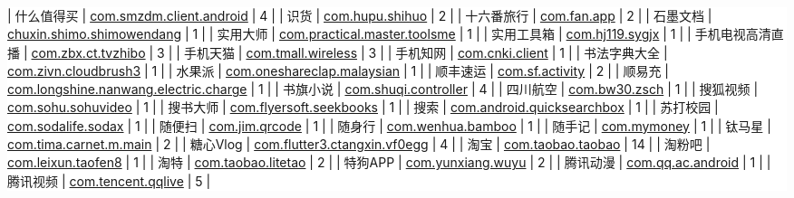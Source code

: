 | 什么值得买             | [com.smzdm.client.android](/docs/com.smzdm.client.android.md)                                                                                                     | 4      |
| 识货                   | [com.hupu.shihuo](/docs/com.hupu.shihuo.md)                                                                                                                       | 2      |
| 十六番旅行             | [com.fan.app](/docs/com.fan.app.md)                                                                                                                               | 2      |
| 石墨文档               | [chuxin.shimo.shimowendang](/docs/chuxin.shimo.shimowendang.md)                                                                                                   | 1      |
| 实用大师               | [com.practical.master.toolsme](/docs/com.practical.master.toolsme.md)                                                                                             | 1      |
| 实用工具箱             | [com.hj119.sygjx](/docs/com.hj119.sygjx.md)                                                                                                                       | 1      |
| 手机电视高清直播       | [com.zbx.ct.tvzhibo](/docs/com.zbx.ct.tvzhibo.md)                                                                                                                 | 3      |
| 手机天猫               | [com.tmall.wireless](/docs/com.tmall.wireless.md)                                                                                                                 | 3      |
| 手机知网               | [com.cnki.client](/docs/com.cnki.client.md)                                                                                                                       | 1      |
| 书法字典大全           | [com.zivn.cloudbrush3](/docs/com.zivn.cloudbrush3.md)                                                                                                             | 1      |
| 水果派                 | [com.oneshareclap.malaysian](/docs/com.oneshareclap.malaysian.md)                                                                                                 | 1      |
| 顺丰速运               | [com.sf.activity](/docs/com.sf.activity.md)                                                                                                                       | 2      |
| 顺易充                 | [com.longshine.nanwang.electric.charge](/docs/com.longshine.nanwang.electric.charge.md)                                                                           | 1      |
| 书旗小说               | [com.shuqi.controller](/docs/com.shuqi.controller.md)                                                                                                             | 4      |
| 四川航空               | [com.bw30.zsch](/docs/com.bw30.zsch.md)                                                                                                                           | 1      |
| 搜狐视频               | [com.sohu.sohuvideo](/docs/com.sohu.sohuvideo.md)                                                                                                                 | 1      |
| 搜书大师               | [com.flyersoft.seekbooks](/docs/com.flyersoft.seekbooks.md)                                                                                                       | 1      |
| 搜索                   | [com.android.quicksearchbox](/docs/com.android.quicksearchbox.md)                                                                                                 | 1      |
| 苏打校园               | [com.sodalife.sodax](/docs/com.sodalife.sodax.md)                                                                                                                 | 1      |
| 随便扫                 | [com.jim.qrcode](/docs/com.jim.qrcode.md)                                                                                                                         | 1      |
| 随身行                 | [com.wenhua.bamboo](/docs/com.wenhua.bamboo.md)                                                                                                                   | 1      |
| 随手记                 | [com.mymoney](/docs/com.mymoney.md)                                                                                                                               | 1      |
| 钛马星                 | [com.tima.carnet.m.main](/docs/com.tima.carnet.m.main.md)                                                                                                         | 2      |
| 糖心Vlog               | [com.flutter3.ctangxin.vf0egg](/docs/com.flutter3.ctangxin.vf0egg.md)                                                                                             | 4      |
| 淘宝                   | [com.taobao.taobao](/docs/com.taobao.taobao.md)                                                                                                                   | 14     |
| 淘粉吧                 | [com.leixun.taofen8](/docs/com.leixun.taofen8.md)                                                                                                                 | 1      |
| 淘特                   | [com.taobao.litetao](/docs/com.taobao.litetao.md)                                                                                                                 | 2      |
| 特狗APP                | [com.yunxiang.wuyu](/docs/com.yunxiang.wuyu.md)                                                                                                                   | 2      |
| 腾讯动漫               | [com.qq.ac.android](/docs/com.qq.ac.android.md)                                                                                                                   | 1      |
| 腾讯视频               | [com.tencent.qqlive](/docs/com.tencent.qqlive.md)                                                                                                                 | 5      |